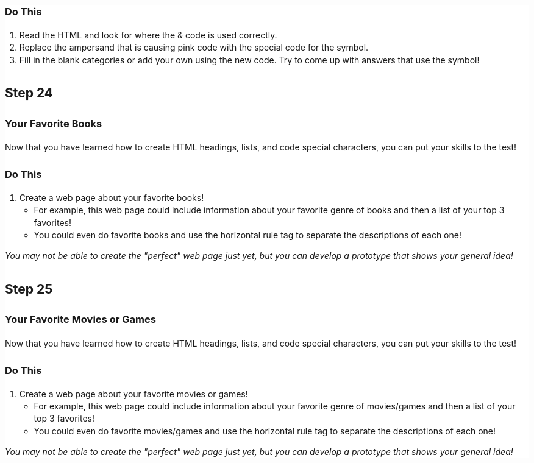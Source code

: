 ### Do This

1. Read the HTML and look for where the &amp; code is used correctly.
2. Replace the ampersand that is causing pink code with the special code for the symbol.
3. Fill in the blank categories or add your own using the new code. Try to come up with answers that use the symbol!

## Step 24

### Your Favorite Books

Now that you have learned how to create HTML headings, lists, and code special characters, you can put your skills to the test!

### Do This

1. Create a web page about your favorite books!
   - For example, this web page could include information about your favorite genre of books and then a list of your top 3 favorites!
   - You could even do favorite books and use the horizontal rule tag to separate the descriptions of each one!

*You may not be able to create the "perfect" web page just yet, but you can develop a prototype that shows your general idea!*

## Step 25

### Your Favorite Movies or Games

Now that you have learned how to create HTML headings, lists, and code special characters, you can put your skills to the test!

### Do This

1. Create a web page about your favorite movies or games!
   - For example, this web page could include information about your favorite genre of movies/games and then a list of your top 3 favorites!
   - You could even do favorite movies/games and use the horizontal rule tag to separate the descriptions of each one!

*You may not be able to create the "perfect" web page just yet, but you can develop a prototype that shows your general idea!*
